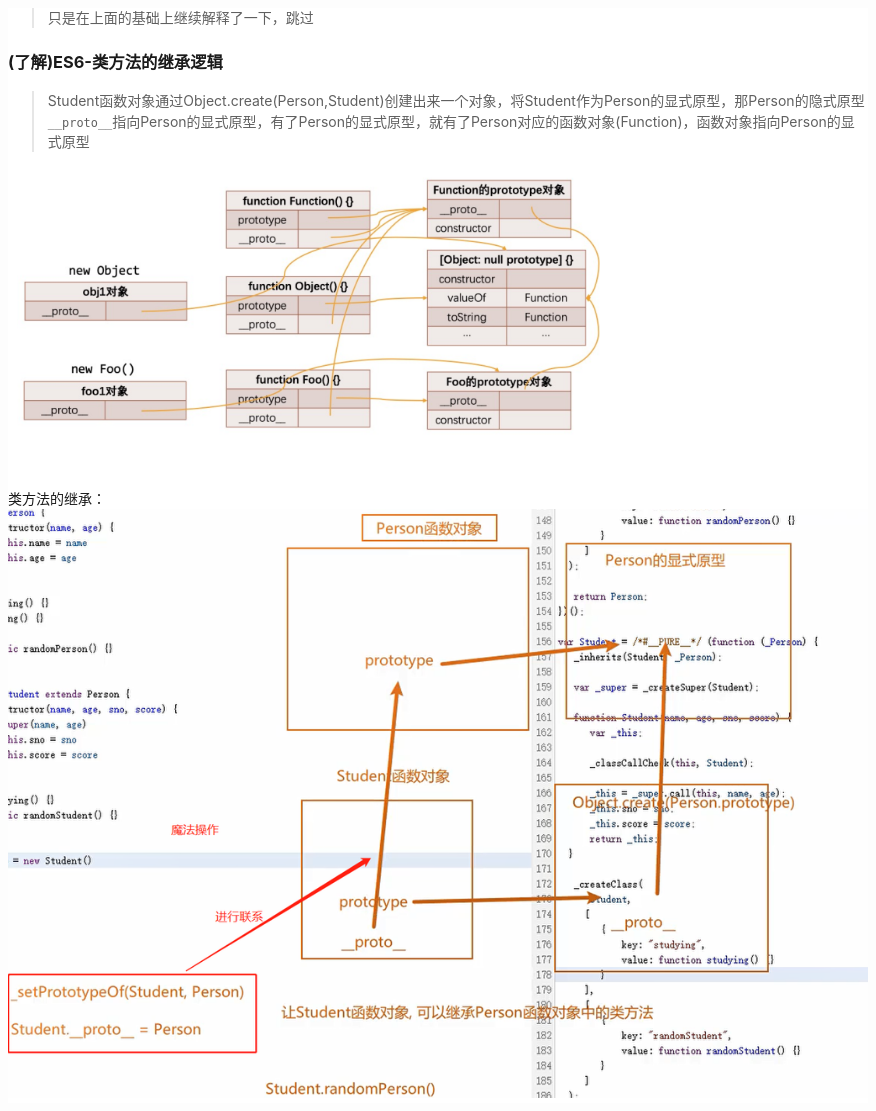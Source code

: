 > 只是在上面的基础上继续解释了一下，跳过

### (了解)ES6-类方法的继承逻辑

> Student函数对象通过Object.create(Person,Student)创建出来一个对象，将Student作为Person的显式原型，那Person的隐式原型`__proto__`指向Person的显式原型，有了Person的显式原型，就有了Person对应的函数对象(Function)，函数对象指向Person的显式原型

![image-20230125031251927](./JavaScript高级_image\image-20230125031251927.png)

类方法的继承：   ![image-20230125031535908](./JavaScript高级_image\image-20230125031535908.png) 
